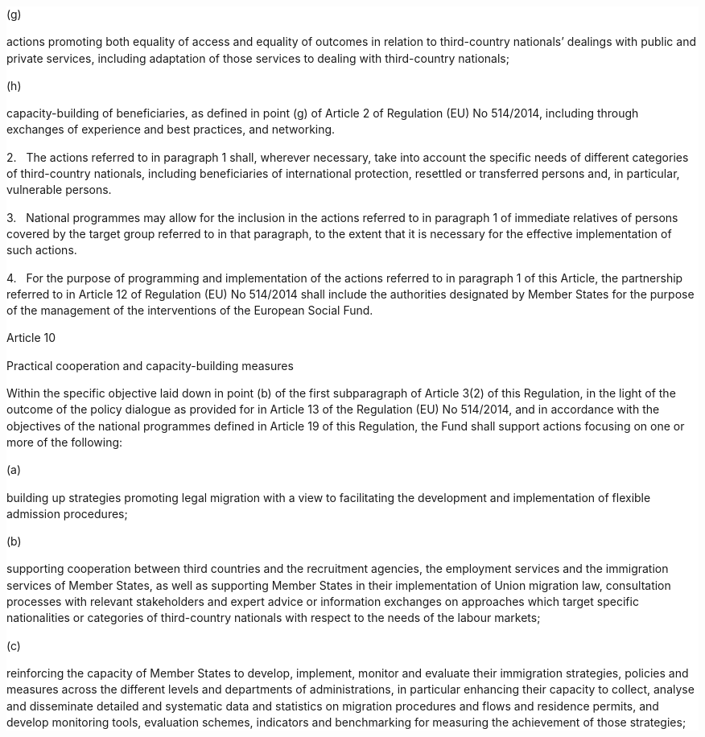 
(g)

actions promoting both equality of access and equality of outcomes in relation to third-country nationals’ dealings with public and private services, including adaptation of those services to dealing with third-country nationals;

  

(h)

capacity-building of beneficiaries, as defined in point (g) of Article 2 of Regulation (EU) No 514/2014, including through exchanges of experience and best practices, and networking.

2.   The actions referred to in paragraph 1 shall, wherever necessary, take into account the specific needs of different categories of third-country nationals, including beneficiaries of international protection, resettled or transferred persons and, in particular, vulnerable persons.

3.   National programmes may allow for the inclusion in the actions referred to in paragraph 1 of immediate relatives of persons covered by the target group referred to in that paragraph, to the extent that it is necessary for the effective implementation of such actions.

4.   For the purpose of programming and implementation of the actions referred to in paragraph 1 of this Article, the partnership referred to in Article 12 of Regulation (EU) No 514/2014 shall include the authorities designated by Member States for the purpose of the management of the interventions of the European Social Fund.

Article 10

Practical cooperation and capacity-building measures

Within the specific objective laid down in point (b) of the first subparagraph of Article 3(2) of this Regulation, in the light of the outcome of the policy dialogue as provided for in Article 13 of the Regulation (EU) No 514/2014, and in accordance with the objectives of the national programmes defined in Article 19 of this Regulation, the Fund shall support actions focusing on one or more of the following:

  

(a)

building up strategies promoting legal migration with a view to facilitating the development and implementation of flexible admission procedures;

  

(b)

supporting cooperation between third countries and the recruitment agencies, the employment services and the immigration services of Member States, as well as supporting Member States in their implementation of Union migration law, consultation processes with relevant stakeholders and expert advice or information exchanges on approaches which target specific nationalities or categories of third-country nationals with respect to the needs of the labour markets;

  

(c)

reinforcing the capacity of Member States to develop, implement, monitor and evaluate their immigration strategies, policies and measures across the different levels and departments of administrations, in particular enhancing their capacity to collect, analyse and disseminate detailed and systematic data and statistics on migration procedures and flows and residence permits, and develop monitoring tools, evaluation schemes, indicators and benchmarking for measuring the achievement of those strategies;
